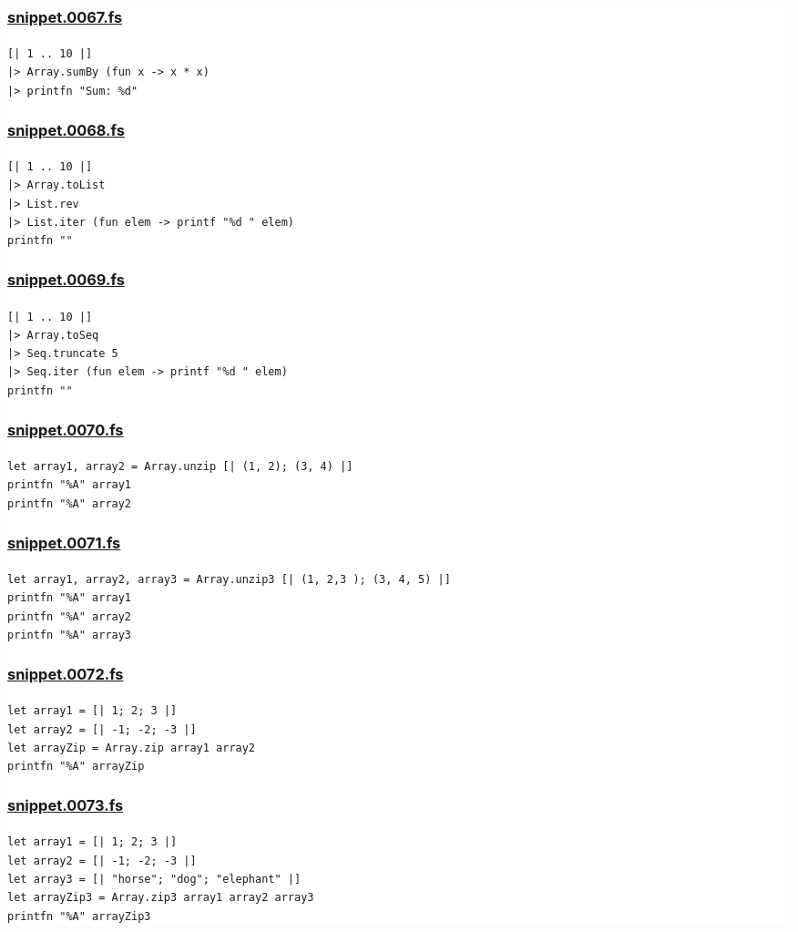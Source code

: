 ### [snippet.0067.fs](snippet.0067.fs)
```
[| 1 .. 10 |]
|> Array.sumBy (fun x -> x * x)
|> printfn "Sum: %d"
```

### [snippet.0068.fs](snippet.0068.fs)
```
[| 1 .. 10 |]
|> Array.toList
|> List.rev
|> List.iter (fun elem -> printf "%d " elem)
printfn ""
```

### [snippet.0069.fs](snippet.0069.fs)
```
[| 1 .. 10 |]
|> Array.toSeq
|> Seq.truncate 5
|> Seq.iter (fun elem -> printf "%d " elem)
printfn ""
```

### [snippet.0070.fs](snippet.0070.fs)
```
let array1, array2 = Array.unzip [| (1, 2); (3, 4) |]
printfn "%A" array1
printfn "%A" array2
```

### [snippet.0071.fs](snippet.0071.fs)
```
let array1, array2, array3 = Array.unzip3 [| (1, 2,3 ); (3, 4, 5) |]
printfn "%A" array1
printfn "%A" array2
printfn "%A" array3
```

### [snippet.0072.fs](snippet.0072.fs)
```
let array1 = [| 1; 2; 3 |]
let array2 = [| -1; -2; -3 |]
let arrayZip = Array.zip array1 array2
printfn "%A" arrayZip
```

### [snippet.0073.fs](snippet.0073.fs)
```
let array1 = [| 1; 2; 3 |]
let array2 = [| -1; -2; -3 |]
let array3 = [| "horse"; "dog"; "elephant" |]
let arrayZip3 = Array.zip3 array1 array2 array3
printfn "%A" arrayZip3
```
